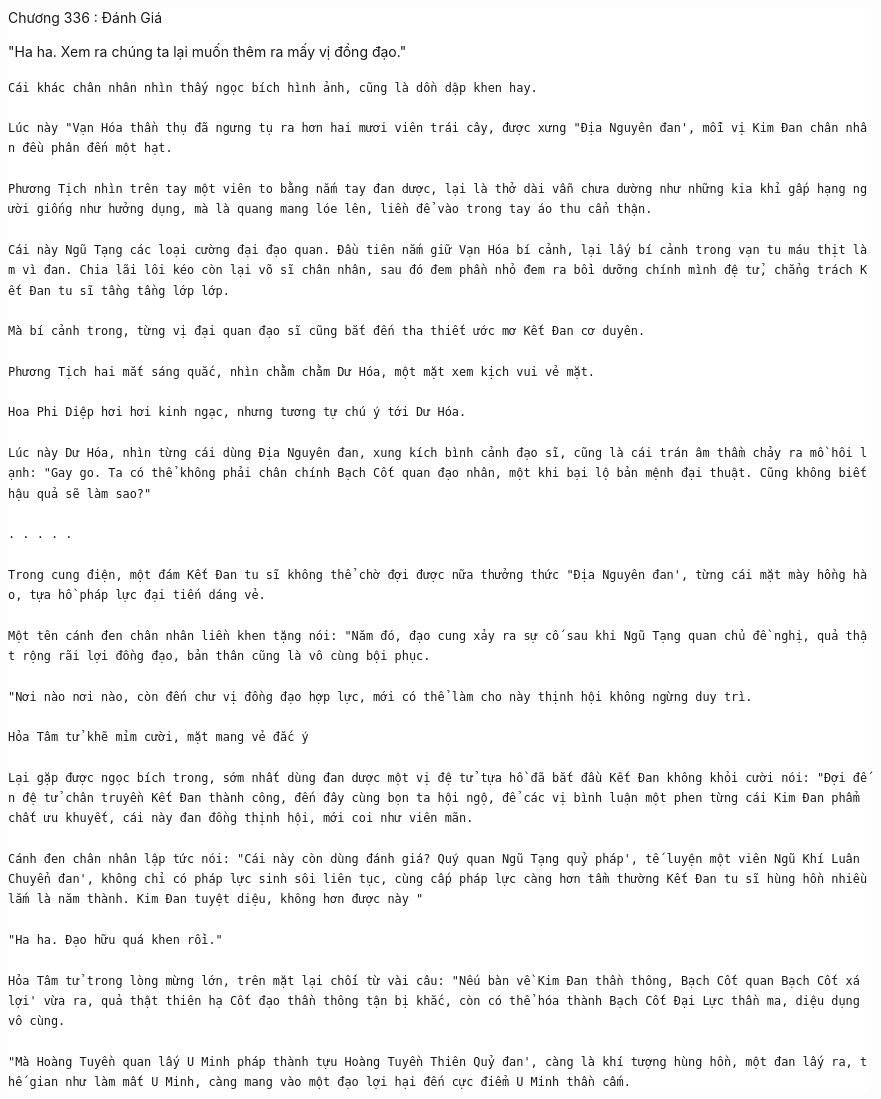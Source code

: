 




Chương 336 : Đánh Giá


"Ha ha. Xem ra chúng ta lại muốn thêm ra mấy vị đồng đạo."

	Cái khác chân nhân nhìn thấy ngọc bích hình ảnh, cũng là dồn dập khen hay.

	Lúc này "Vạn Hóa thần thụ đã ngưng tụ ra hơn hai mươi viên trái cây, được xưng "Địa Nguyên đan', mỗi vị Kim Đan chân nhân đều phân đến một hạt.

	Phương Tịch nhìn trên tay một viên to bằng nắm tay đan dược, lại là thở dài vẫn chưa dường như những kia khỉ gấp hạng người giống như hưởng dụng, mà là quang mang lóe lên, liền để vào trong tay áo thu cẩn thận.

	Cái này Ngũ Tạng các loại cường đại đạo quan. Đầu tiên nắm giữ Vạn Hóa bí cảnh, lại lấy bí cảnh trong vạn tu máu thịt làm vì đan. Chia lãi lôi kéo còn lại võ sĩ chân nhân, sau đó đem phần nhỏ đem ra bồi dưỡng chính mình đệ tử, chẳng trách Kết Đan tu sĩ tầng tầng lớp lớp.

	Mà bí cảnh trong, từng vị đại quan đạo sĩ cũng bắt đến tha thiết ước mơ Kết Đan cơ duyên.

	Phương Tịch hai mắt sáng quắc, nhìn chằm chằm Dư Hóa, một mặt xem kịch vui vẻ mặt.

	Hoa Phi Diệp hơi hơi kinh ngạc, nhưng tương tự chú ý tới Dư Hóa.

	Lúc này Dư Hóa, nhìn từng cái dùng Địa Nguyên đan, xung kích bình cảnh đạo sĩ, cũng là cái trán âm thầm chảy ra mồ hôi lạnh: "Gay go. Ta có thể không phải chân chính Bạch Cốt quan đạo nhân, một khi bại lộ bản mệnh đại thuật. Cũng không biết hậu quả sẽ làm sao?"

	. . . . .

	Trong cung điện, một đám Kết Đan tu sĩ không thể chờ đợi được nữa thưởng thức "Địa Nguyên đan', từng cái mặt mày hồng hào, tựa hồ pháp lực đại tiến dáng vẻ.

	Một tên cánh đen chân nhân liền khen tặng nói: "Năm đó, đạo cung xảy ra sự cố sau khi Ngũ Tạng quan chủ đề nghị, quả thật rộng rãi lợi đồng đạo, bản thân cũng là vô cùng bội phục.

	"Nơi nào nơi nào, còn đến chư vị đồng đạo hợp lực, mới có thể làm cho này thịnh hội không ngừng duy trì.

	Hỏa Tâm tử khẽ mỉm cười, mặt mang vẻ đắc ý

	Lại gặp được ngọc bích trong, sớm nhất dùng đan dược một vị đệ tử tựa hồ đã bắt đầu Kết Đan không khỏi cười nói: "Đợi đến đệ tử chân truyền Kết Đan thành công, đến đây cùng bọn ta hội ngộ, để các vị bình luận một phen từng cái Kim Đan phẩm chất ưu khuyết, cái này đan đồng thịnh hội, mới coi như viên mãn.

	Cánh đen chân nhân lập tức nói: "Cái này còn dùng đánh giá? Quý quan Ngũ Tạng quỷ pháp', tế luyện một viên Ngũ Khí Luân Chuyển đan', không chỉ có pháp lực sinh sôi liên tục, cùng cấp pháp lực càng hơn tầm thường Kết Đan tu sĩ hùng hồn nhiều lắm là năm thành. Kim Đan tuyệt diệu, không hơn được này "

	"Ha ha. Đạo hữu quá khen rồi."

	Hỏa Tâm tử trong lòng mừng lớn, trên mặt lại chối từ vài câu: "Nếu bàn về Kim Đan thần thông, Bạch Cốt quan Bạch Cốt xá lợi' vừa ra, quả thật thiên hạ Cốt đạo thần thông tận bị khắc, còn có thể hóa thành Bạch Cốt Đại Lực thần ma, diệu dụng vô cùng.

	"Mà Hoàng Tuyền quan lấy U Minh pháp thành tựu Hoàng Tuyền Thiên Quỷ đan', càng là khí tượng hùng hồn, một đan lấy ra, thế gian như làm mất U Minh, càng mang vào một đạo lợi hại đến cực điểm U Minh thần cấm.
